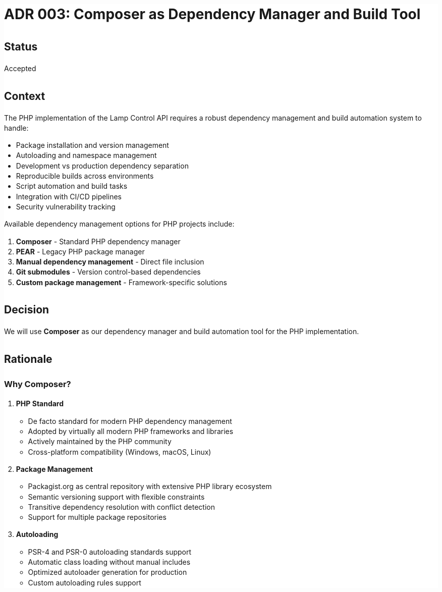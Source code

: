 # ADR 003: Composer as Dependency Manager and Build Tool

## Status

Accepted

## Context

The PHP implementation of the Lamp Control API requires a robust dependency management and build automation system to handle:

- Package installation and version management
- Autoloading and namespace management
- Development vs production dependency separation
- Reproducible builds across environments
- Script automation and build tasks
- Integration with CI/CD pipelines
- Security vulnerability tracking

Available dependency management options for PHP projects include:

1. **Composer** - Standard PHP dependency manager
2. **PEAR** - Legacy PHP package manager
3. **Manual dependency management** - Direct file inclusion
4. **Git submodules** - Version control-based dependencies
5. **Custom package management** - Framework-specific solutions

## Decision

We will use **Composer** as our dependency manager and build automation tool for the PHP implementation.

## Rationale

### Why Composer?

1. **PHP Standard**
   - De facto standard for modern PHP dependency management
   - Adopted by virtually all modern PHP frameworks and libraries
   - Actively maintained by the PHP community
   - Cross-platform compatibility (Windows, macOS, Linux)

2. **Package Management**
   - Packagist.org as central repository with extensive PHP library ecosystem
   - Semantic versioning support with flexible constraints
   - Transitive dependency resolution with conflict detection
   - Support for multiple package repositories

3. **Autoloading**
   - PSR-4 and PSR-0 autoloading standards support
   - Automatic class loading without manual includes
   - Optimized autoloader generation for production
   - Custom autoloading rules support
